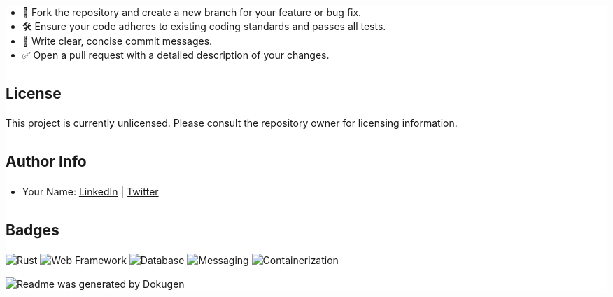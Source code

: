 -   🌿 Fork the repository and create a new branch for your feature or bug fix.
-   🛠️ Ensure your code adheres to existing coding standards and passes all tests.
-   📝 Write clear, concise commit messages.
-   ✅ Open a pull request with a detailed description of your changes.

## License
This project is currently unlicensed. Please consult the repository owner for licensing information.

## Author Info
-   Your Name: [LinkedIn](https://linkedin.com/in/your-profile) | [Twitter](https://twitter.com/your-twitter)

## Badges
[![Rust](https://img.shields.io/badge/Language-Rust-orange)](https://www.rust-lang.org/)
[![Web Framework](https://img.shields.io/badge/Web%20Framework-Axum-blue)](https://docs.rs/axum/latest/axum/)
[![Database](https://img.shields.io/badge/Database-PostgreSQL-blue.svg)](https://www.postgresql.org/)
[![Messaging](https://img.shields.io/badge/Messaging-NATS-blueviolet)](https://nats.io/)
[![Containerization](https://img.shields.io/badge/Container-Docker-informational)](https://www.docker.com/)

[![Readme was generated by Dokugen](https://img.shields.io/badge/Readme%20was%20generated%20by-Dokugen-brightgreen)](https://www.npmjs.com/package/dokugen)
